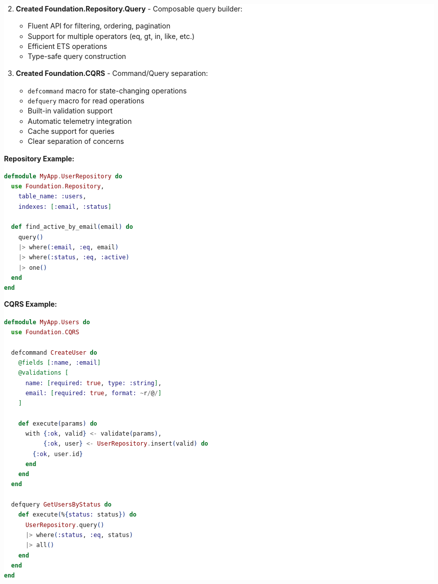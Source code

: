 2. **Created Foundation.Repository.Query** - Composable query builder:
   - Fluent API for filtering, ordering, pagination
   - Support for multiple operators (eq, gt, in, like, etc.)
   - Efficient ETS operations
   - Type-safe query construction

3. **Created Foundation.CQRS** - Command/Query separation:
   - `defcommand` macro for state-changing operations
   - `defquery` macro for read operations
   - Built-in validation support
   - Automatic telemetry integration
   - Cache support for queries
   - Clear separation of concerns

**Repository Example:**
```elixir
defmodule MyApp.UserRepository do
  use Foundation.Repository,
    table_name: :users,
    indexes: [:email, :status]

  def find_active_by_email(email) do
    query()
    |> where(:email, :eq, email)
    |> where(:status, :eq, :active)
    |> one()
  end
end
```

**CQRS Example:**
```elixir
defmodule MyApp.Users do
  use Foundation.CQRS

  defcommand CreateUser do
    @fields [:name, :email]
    @validations [
      name: [required: true, type: :string],
      email: [required: true, format: ~r/@/]
    ]

    def execute(params) do
      with {:ok, valid} <- validate(params),
           {:ok, user} <- UserRepository.insert(valid) do
        {:ok, user.id}
      end
    end
  end

  defquery GetUsersByStatus do
    def execute(%{status: status}) do
      UserRepository.query()
      |> where(:status, :eq, status)
      |> all()
    end
  end
end
```

